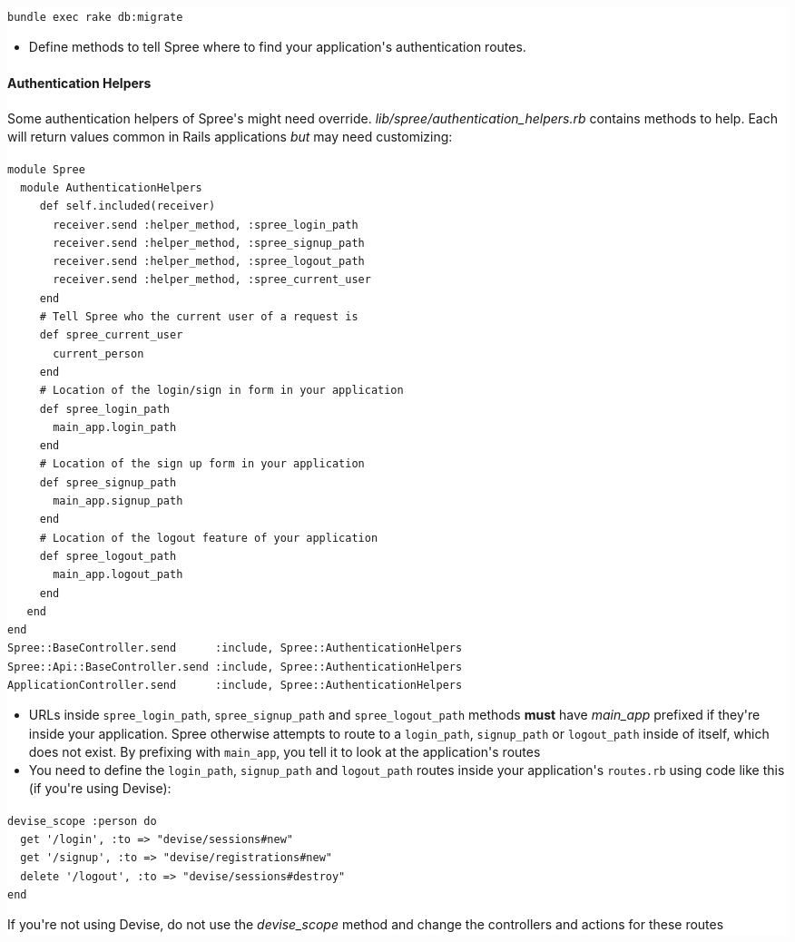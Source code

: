 ```shell
bundle exec rake db:migrate
```

* Define methods to tell Spree where to find your application's authentication routes.

#### Authentication Helpers
Some authentication helpers of Spree's might need override. *lib/spree/authentication_helpers.rb*
contains methods to help. Each will return values common in Rails applications *but* may need
customizing:
```
module Spree
  module AuthenticationHelpers
     def self.included(receiver)
       receiver.send :helper_method, :spree_login_path
       receiver.send :helper_method, :spree_signup_path
       receiver.send :helper_method, :spree_logout_path
       receiver.send :helper_method, :spree_current_user
     end
     # Tell Spree who the current user of a request is
     def spree_current_user
       current_person
     end
     # Location of the login/sign in form in your application
     def spree_login_path
       main_app.login_path
     end
     # Location of the sign up form in your application
     def spree_signup_path
       main_app.signup_path
     end
     # Location of the logout feature of your application
     def spree_logout_path
       main_app.logout_path
     end
   end
end
Spree::BaseController.send      :include, Spree::AuthenticationHelpers
Spree::Api::BaseController.send :include, Spree::AuthenticationHelpers
ApplicationController.send      :include, Spree::AuthenticationHelpers
```
* URLs inside `spree_login_path`, `spree_signup_path` and `spree_logout_path` methods **must**
have *main_app* prefixed if they're inside your application. Spree otherwise attempts to route to
a `login_path`, `signup_path` or `logout_path` inside of itself, which does not exist. By
prefixing with `main_app`, you tell it to look at the application's routes
* You need to define the `login_path`, `signup_path` and `logout_path` routes inside your
application's `routes.rb` using code like this (if you're using Devise):
```
devise_scope :person do
  get '/login', :to => "devise/sessions#new"
  get '/signup', :to => "devise/registrations#new"
  delete '/logout', :to => "devise/sessions#destroy"
end
```
If you're not using Devise, do not use the *devise_scope* method and change the controllers and
actions for these routes
